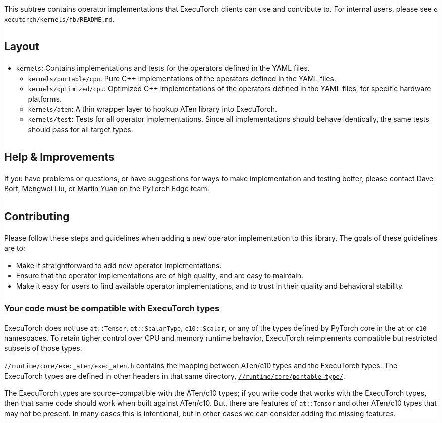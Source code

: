 This subtree contains operator implementations that ExecuTorch clients can use and
contribute to. For internal users, please see `executorch/kernels/fb/README.md`.

## Layout

- `kernels`: Contains implementations and tests for the operators defined
  in the YAML files.
  - `kernels/portable/cpu`: Pure C++ implementations of the operators defined in the
    YAML files.
  - `kernels/optimized/cpu`: Optimized C++ implementations of the operators defined in the
    YAML files, for specific hardware platforms.
  - `kernels/aten`: A thin wrapper layer to hookup ATen library into ExecuTorch.
  - `kernels/test`: Tests for all operator implementations. Since all
    implementations should behave identically, the same tests should pass for
    all target types.

## Help & Improvements

If you have problems or questions, or have suggestions for ways to make
implementation and testing better, please contact [Dave
Bort](https://fb.workplace.com/profile.php?id=100042415022179), [Mengwei
Liu](https://fb.workplace.com/profile.php?id=100024007250862), or [Martin
 Yuan](https://fb.workplace.com/profile.php?id=100020734910364) on the PyTorch
Edge team.

## Contributing

Please follow these steps and guidelines when adding a new operator
implementation to this library. The goals of these guidelines are to:
- Make it straightforward to add new operator implementations.
- Ensure that the operator implementations are of high quality, and are easy to
  maintain.
- Make it easy for users to find available operator implementations, and to
  trust in their quality and behavioral stability.

### Your code must be compatible with ExecuTorch types

ExecuTorch does not use `at::Tensor`, `at::ScalarType`, `c10::Scalar`, or any of
the types defined by PyTorch core in the `at` or `c10` namespaces. To retain
tigher control over CPU and memory runtime behavior, ExecuTorch reimplements
compatible but restricted subsets of those types.

[`//runtime/core/exec_aten/exec_aten.h`](https://github.com/pytorch/executorch/blob/main/runtime/core/exec_aten/exec_aten.h)
contains the mapping between ATen/c10 types and the ExecuTorch types. The
ExecuTorch types are defined in other headers in that same directory,
[`//runtime/core/portable_type/`](https://github.com/pytorch/executorch/tree/main/runtime/core/portable_type).

The ExecuTorch types are source-compatible with the ATen/c10 types; if you write
code that works with the ExecuTorch types, then that same code should work when
built against ATen/c10. But, there are features of `at::Tensor` and other
ATen/c10 types that may not be present. In many cases this is intentional, but
in other cases we can consider adding the missing features.
